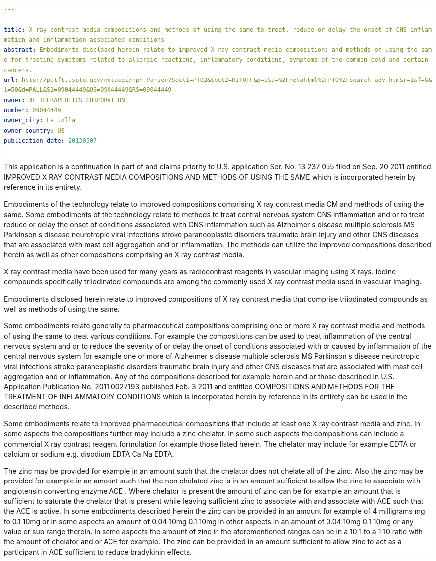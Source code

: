 ```yaml
---

title: X-ray contrast media compositions and methods of using the same to treat, reduce or delay the onset of CNS inflammation and inflammation associated conditions
abstract: Embodiments disclosed herein relate to improved X-ray contrast media compositions and methods of using the same for treating symptoms related to allergic reactions, inflammatory conditions, symptoms of the common cold and certain cancers.
url: http://patft.uspto.gov/netacgi/nph-Parser?Sect1=PTO2&Sect2=HITOFF&p=1&u=%2Fnetahtml%2FPTO%2Fsearch-adv.htm&r=1&f=G&l=50&d=PALL&S1=09044449&OS=09044449&RS=09044449
owner: 3E THERAPEUTICS CORPORATION
number: 09044449
owner_city: La Jolla
owner_country: US
publication_date: 20130507
---
```

This application is a continuation in part of and claims priority to U.S. application Ser. No. 13 237 055 filed on Sep. 20 2011 entitled IMPROVED X RAY CONTRAST MEDIA COMPOSITIONS AND METHODS OF USING THE SAME which is incorporated herein by reference in its entirety.

Embodiments of the technology relate to improved compositions comprising X ray contrast media CM and methods of using the same. Some embodiments of the technology relate to methods to treat central nervous system CNS inflammation and or to treat reduce or delay the onset of conditions associated with CNS inflammation such as Alzheimer s disease multiple sclerosis MS Parkinson s disease neurotropic viral infections stroke paraneoplastic disorders traumatic brain injury and other CNS diseases that are associated with mast cell aggregation and or inflammation. The methods can utilize the improved compositions described herein as well as other compositions comprising an X ray contrast media.

X ray contrast media have been used for many years as radiocontrast reagents in vascular imaging using X rays. Iodine compounds specifically triiodinated compounds are among the commonly used X ray contrast media used in vascular imaging.

Embodiments disclosed herein relate to improved compositions of X ray contrast media that comprise triiodinated compounds as well as methods of using the same.

Some embodiments relate generally to pharmaceutical compositions comprising one or more X ray contrast media and methods of using the same to treat various conditions. For example the compositions can be used to treat inflammation of the central nervous system and or to reduce the severity of or delay the onset of conditions associated with or caused by inflammation of the central nervous system for example one or more of Alzheimer s disease multiple sclerosis MS Parkinson s disease neurotropic viral infections stroke paraneoplastic disorders traumatic brain injury and other CNS diseases that are associated with mast cell aggregation and or inflammation. Any of the compositions described for example herein and or those described in U.S. Application Publication No. 2011 0027193 published Feb. 3 2011 and entitled COMPOSITIONS AND METHODS FOR THE TREATMENT OF INFLAMMATORY CONDITIONS which is incorporated herein by reference in its entirety can be used in the described methods.

Some embodiments relate to improved pharmaceutical compositions that include at least one X ray contrast media and zinc. In some aspects the compositions further may include a zinc chelator. In some such aspects the compositions can include a commercial X ray contrast reagent formulation for example those listed herein. The chelator may include for example EDTA or calcium or sodium e.g. disodium EDTA Ca Na EDTA.

The zinc may be provided for example in an amount such that the chelator does not chelate all of the zinc. Also the zinc may be provided for example in an amount such that the non chelated zinc is in an amount sufficient to allow the zinc to associate with angiotensin converting enzyme ACE . Where chelator is present the amount of zinc can be for example an amount that is sufficient to saturate the chelator that is present while leaving sufficient zinc to associate with and associate with ACE such that the ACE is active. In some embodiments described herein the zinc can be provided in an amount for example of 4 milligrams mg to 0.1 10mg or in some aspects an amount of 0.04 10mg 0.1 10mg in other aspects in an amount of 0.04 10mg 0.1 10mg or any value or sub range therein. In some aspects the amount of zinc in the aforementioned ranges can be in a 10 1 to a 1 10 ratio with the amount of chelator and or ACE for example. The zinc can be provided in an amount sufficient to allow zinc to act as a participant in ACE sufficient to reduce bradykinin effects.
